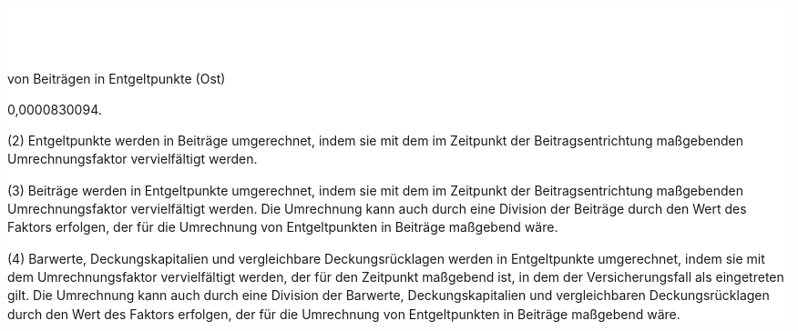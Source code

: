 <td style align="left" valign="top" charoff="50">

 

</td>

<td style align="left" valign="top" charoff="50">

 

</td>

<td style align="left" valign="top" charoff="50">

von Beiträgen in Entgeltpunkte (Ost)

</td>

<td style align="right" valign="top" charoff="50">

0,0000830094.

</td>

</tr>

</tbody>

</table>

</div>

<div class="jurAbsatz">

(2) Entgeltpunkte werden in Beiträge umgerechnet, indem sie mit dem im
Zeitpunkt der Beitragsentrichtung maßgebenden Umrechnungsfaktor
vervielfältigt werden.

</div>

<div class="jurAbsatz">

(3) Beiträge werden in Entgeltpunkte umgerechnet, indem sie mit dem im
Zeitpunkt der Beitragsentrichtung maßgebenden Umrechnungsfaktor
vervielfältigt werden. Die Umrechnung kann auch durch eine Division der
Beiträge durch den Wert des Faktors erfolgen, der für die Umrechnung von
Entgeltpunkten in Beiträge maßgebend wäre.

</div>

<div class="jurAbsatz">

(4) Barwerte, Deckungskapitalien und vergleichbare Deckungsrücklagen
werden in Entgeltpunkte umgerechnet, indem sie mit dem Umrechnungsfaktor
vervielfältigt werden, der für den Zeitpunkt maßgebend ist, in dem der
Versicherungsfall als eingetreten gilt. Die Umrechnung kann auch durch
eine Division der Barwerte, Deckungskapitalien und vergleichbaren
Deckungsrücklagen durch den Wert des Faktors erfolgen, der für die
Umrechnung von Entgeltpunkten in Beiträge maßgebend wäre.

</div>

</div>
